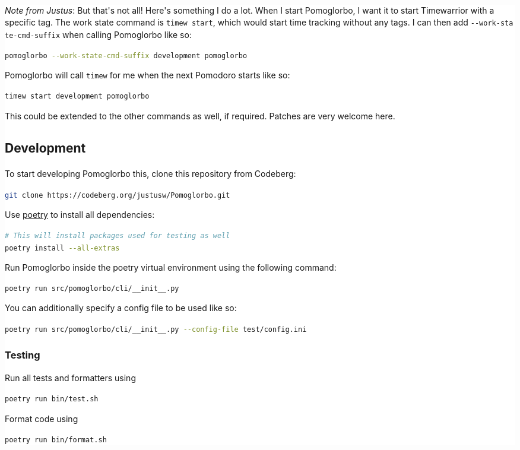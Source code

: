 *Note from Justus*: But that's not all! Here's something I do a lot. When I
start Pomoglorbo, I want it to start Timewarrior with a specific tag. The work
state command is `timew start`, which would start time tracking without any
tags. I can then add `--work-state-cmd-suffix` when calling Pomoglorbo like so:

```bash
pomoglorbo --work-state-cmd-suffix development pomoglorbo
```

Pomoglorbo will call `timew` for me when the next Pomodoro starts like so:

```bash
timew start development pomoglorbo
```

This could be extended to the other commands as well, if required. Patches are
very welcome here.

## Development

To start developing Pomoglorbo this, clone this repository from Codeberg:

```bash
git clone https://codeberg.org/justusw/Pomoglorbo.git
```

Use [poetry](https://python-poetry.org/docs/#installation) to install all
dependencies:

```bash
# This will install packages used for testing as well
poetry install --all-extras
```

Run Pomoglorbo inside the poetry virtual environment using the following
command:

```bash
poetry run src/pomoglorbo/cli/__init__.py
```

You can additionally specify a config file to be used like so:

```bash
poetry run src/pomoglorbo/cli/__init__.py --config-file test/config.ini
```

### Testing

Run all tests and formatters using

```bash
poetry run bin/test.sh
```

Format code using

```bash
poetry run bin/format.sh
```
